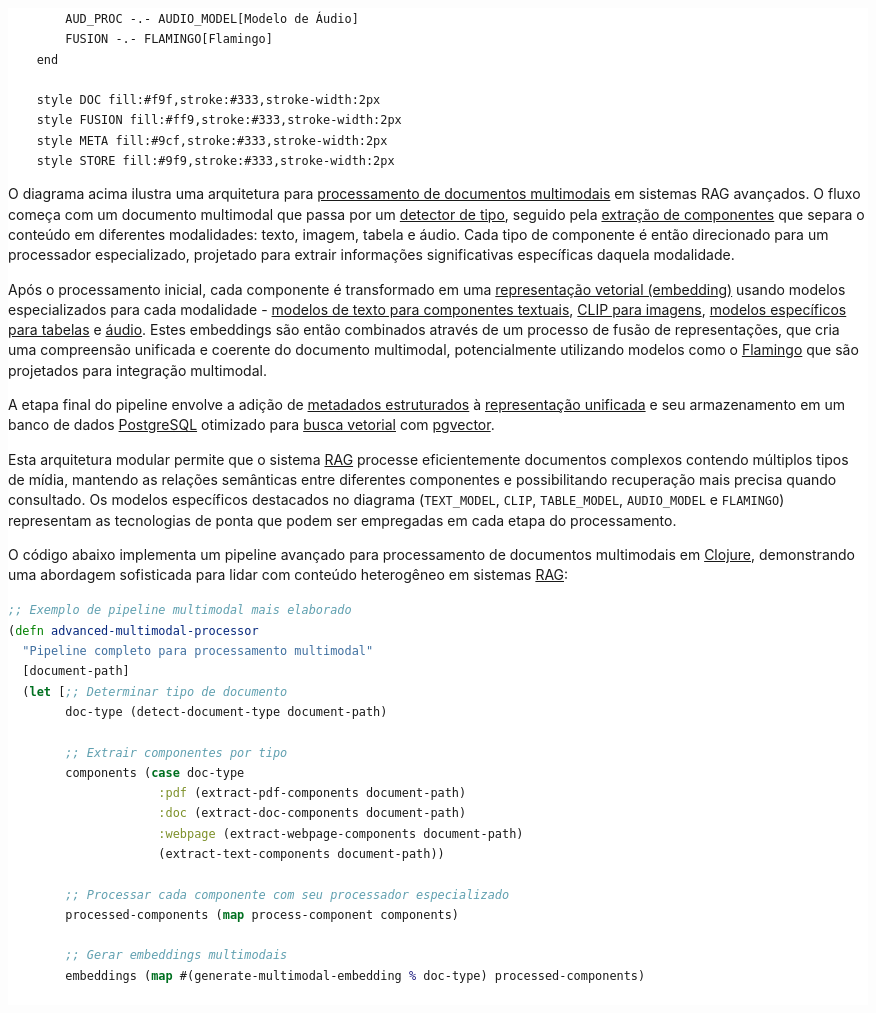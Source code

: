 ```mermaid
        AUD_PROC -.- AUDIO_MODEL[Modelo de Áudio]
        FUSION -.- FLAMINGO[Flamingo]
    end
    
    style DOC fill:#f9f,stroke:#333,stroke-width:2px
    style FUSION fill:#ff9,stroke:#333,stroke-width:2px
    style META fill:#9cf,stroke:#333,stroke-width:2px
    style STORE fill:#9f9,stroke:#333,stroke-width:2px
```

O diagrama acima ilustra uma arquitetura para [processamento de documentos multimodais](https://en.wikipedia.org/wiki/Multimodal_AI) em sistemas RAG avançados. O fluxo começa com um documento multimodal que passa por um [detector de tipo](https://en.wikipedia.org/wiki/Type_detection), seguido pela [extração de componentes](https://en.wikipedia.org/wiki/Component_extraction) que separa o conteúdo em diferentes modalidades: texto, imagem, tabela e áudio. Cada tipo de componente é então direcionado para um processador especializado, projetado para extrair informações significativas específicas daquela modalidade.

Após o processamento inicial, cada componente é transformado em uma [representação vetorial (embedding)](https://en.wikipedia.org/wiki/Embedding_model) usando modelos especializados para cada modalidade - [modelos de texto para componentes textuais](https://en.wikipedia.org/wiki/Text_embedding), [CLIP para imagens](https://en.wikipedia.org/wiki/CLIP), [modelos específicos para tabelas](https://en.wikipedia.org/wiki/Table_embedding) e [áudio](https://en.wikipedia.org/wiki/Audio_embedding). Estes embeddings são então combinados através de um processo de fusão de representações, que cria uma compreensão unificada e coerente do documento multimodal, potencialmente utilizando modelos como o [Flamingo](https://www.deepmind.com/blog/tackling-multiple-tasks-with-a-single-visual-language-model) que são projetados para integração multimodal.

A etapa final do pipeline envolve a adição de [metadados estruturados](https://en.wikipedia.org/wiki/Metadata) à [representação unificada](https://en.wikipedia.org/wiki/Unified_representation) e seu armazenamento em um banco de dados [PostgreSQL](https://www.postgresql.org/) otimizado para [busca vetorial](https://en.wikipedia.org/wiki/Vector_database) com [pgvector](https://github.com/pgvector/pgvector). 

Esta arquitetura modular permite que o sistema [RAG](https://en.wikipedia.org/wiki/Retrieval-augmented_generation) processe eficientemente documentos complexos contendo múltiplos tipos de mídia, mantendo as relações semânticas entre diferentes componentes e possibilitando recuperação mais precisa quando consultado. Os modelos específicos destacados no diagrama (`TEXT_MODEL`, `CLIP`, `TABLE_MODEL`, `AUDIO_MODEL` e `FLAMINGO`) representam as tecnologias de ponta que podem ser empregadas em cada etapa do processamento.

O código abaixo implementa um pipeline avançado para processamento de documentos multimodais em [Clojure](https://clojure.org/), demonstrando uma abordagem sofisticada para lidar com conteúdo heterogêneo em sistemas [RAG](https://en.wikipedia.org/wiki/Retrieval-augmented_generation):

```clojure
;; Exemplo de pipeline multimodal mais elaborado
(defn advanced-multimodal-processor
  "Pipeline completo para processamento multimodal"
  [document-path]
  (let [;; Determinar tipo de documento
        doc-type (detect-document-type document-path)
        
        ;; Extrair componentes por tipo
        components (case doc-type
                     :pdf (extract-pdf-components document-path)
                     :doc (extract-doc-components document-path)
                     :webpage (extract-webpage-components document-path)
                     (extract-text-components document-path))
        
        ;; Processar cada componente com seu processador especializado
        processed-components (map process-component components)
        
        ;; Gerar embeddings multimodais
        embeddings (map #(generate-multimodal-embedding % doc-type) processed-components)
        
```